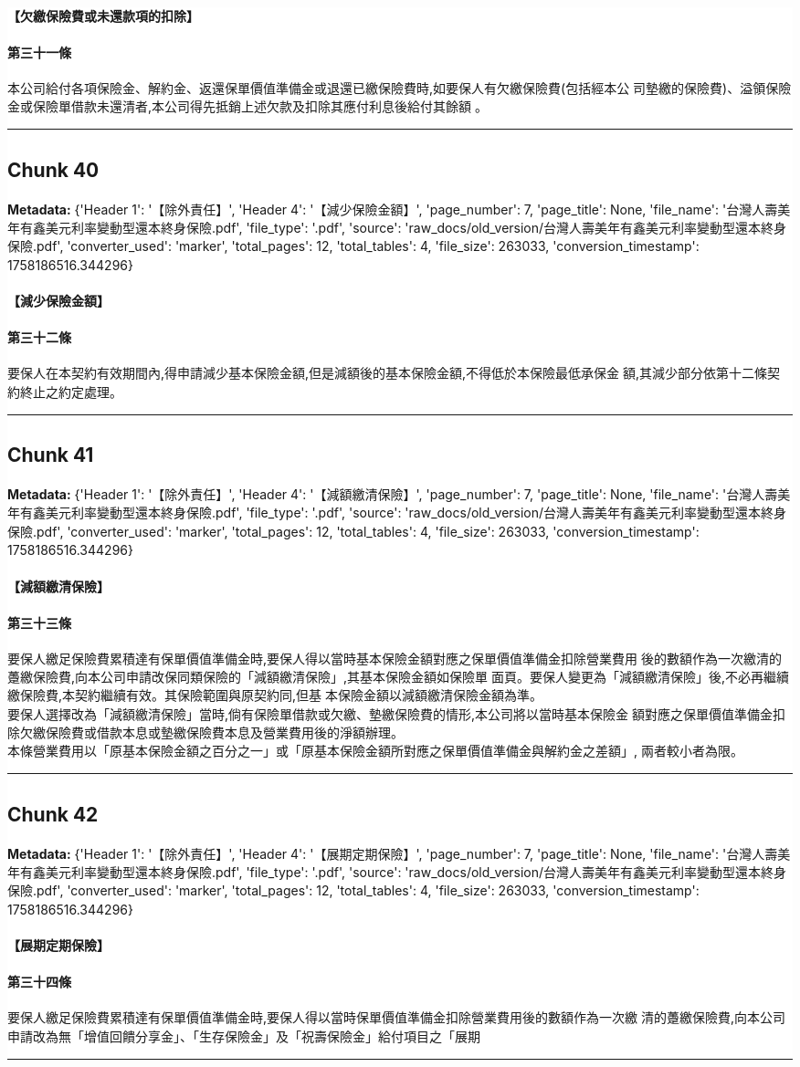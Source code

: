 #### 【欠繳保險費或未還款項的扣除】

#### 第三十一條  
本公司給付各項保險金、解約金、返還保單價值準備金或退還已繳保險費時,如要保人有欠繳保險費(包括經本公 司墊繳的保險費)、溢領保險金或保險單借款未還清者,本公司得先抵銷上述欠款及扣除其應付利息後給付其餘額 。

---

## Chunk 40

**Metadata:** {'Header 1': '【除外責任】', 'Header 4': '【減少保險金額】', 'page_number': 7, 'page_title': None, 'file_name': '台灣人壽美年有鑫美元利率變動型還本終身保險.pdf', 'file_type': '.pdf', 'source': 'raw_docs/old_version/台灣人壽美年有鑫美元利率變動型還本終身保險.pdf', 'converter_used': 'marker', 'total_pages': 12, 'total_tables': 4, 'file_size': 263033, 'conversion_timestamp': 1758186516.344296}

#### 【減少保險金額】

#### 第三十二條  
要保人在本契約有效期間內,得申請減少基本保險金額,但是減額後的基本保險金額,不得低於本保險最低承保金 額,其減少部分依第十二條契約終止之約定處理。

---

## Chunk 41

**Metadata:** {'Header 1': '【除外責任】', 'Header 4': '【減額繳清保險】', 'page_number': 7, 'page_title': None, 'file_name': '台灣人壽美年有鑫美元利率變動型還本終身保險.pdf', 'file_type': '.pdf', 'source': 'raw_docs/old_version/台灣人壽美年有鑫美元利率變動型還本終身保險.pdf', 'converter_used': 'marker', 'total_pages': 12, 'total_tables': 4, 'file_size': 263033, 'conversion_timestamp': 1758186516.344296}

#### 【減額繳清保險】

#### 第三十三條  
要保人繳足保險費累積達有保單價值準備金時,要保人得以當時基本保險金額對應之保單價值準備金扣除營業費用 後的數額作為一次繳清的躉繳保險費,向本公司申請改保同類保險的「減額繳清保險」,其基本保險金額如保險單 面頁。要保人變更為「減額繳清保險」後,不必再繼續繳保險費,本契約繼續有效。其保險範圍與原契約同,但基 本保險金額以減額繳清保險金額為準。  
要保人選擇改為「減額繳清保險」當時,倘有保險單借款或欠繳、墊繳保險費的情形,本公司將以當時基本保險金 額對應之保單價值準備金扣除欠繳保險費或借款本息或墊繳保險費本息及營業費用後的淨額辦理。  
本條營業費用以「原基本保險金額之百分之一」或「原基本保險金額所對應之保單價值準備金與解約金之差額」, 兩者較小者為限。

---

## Chunk 42

**Metadata:** {'Header 1': '【除外責任】', 'Header 4': '【展期定期保險】', 'page_number': 7, 'page_title': None, 'file_name': '台灣人壽美年有鑫美元利率變動型還本終身保險.pdf', 'file_type': '.pdf', 'source': 'raw_docs/old_version/台灣人壽美年有鑫美元利率變動型還本終身保險.pdf', 'converter_used': 'marker', 'total_pages': 12, 'total_tables': 4, 'file_size': 263033, 'conversion_timestamp': 1758186516.344296}

#### 【展期定期保險】

#### 第三十四條  
要保人繳足保險費累積達有保單價值準備金時,要保人得以當時保單價值準備金扣除營業費用後的數額作為一次繳 清的躉繳保險費,向本公司申請改為無「增值回饋分享金」、「生存保險金」及「祝壽保險金」給付項目之「展期

---